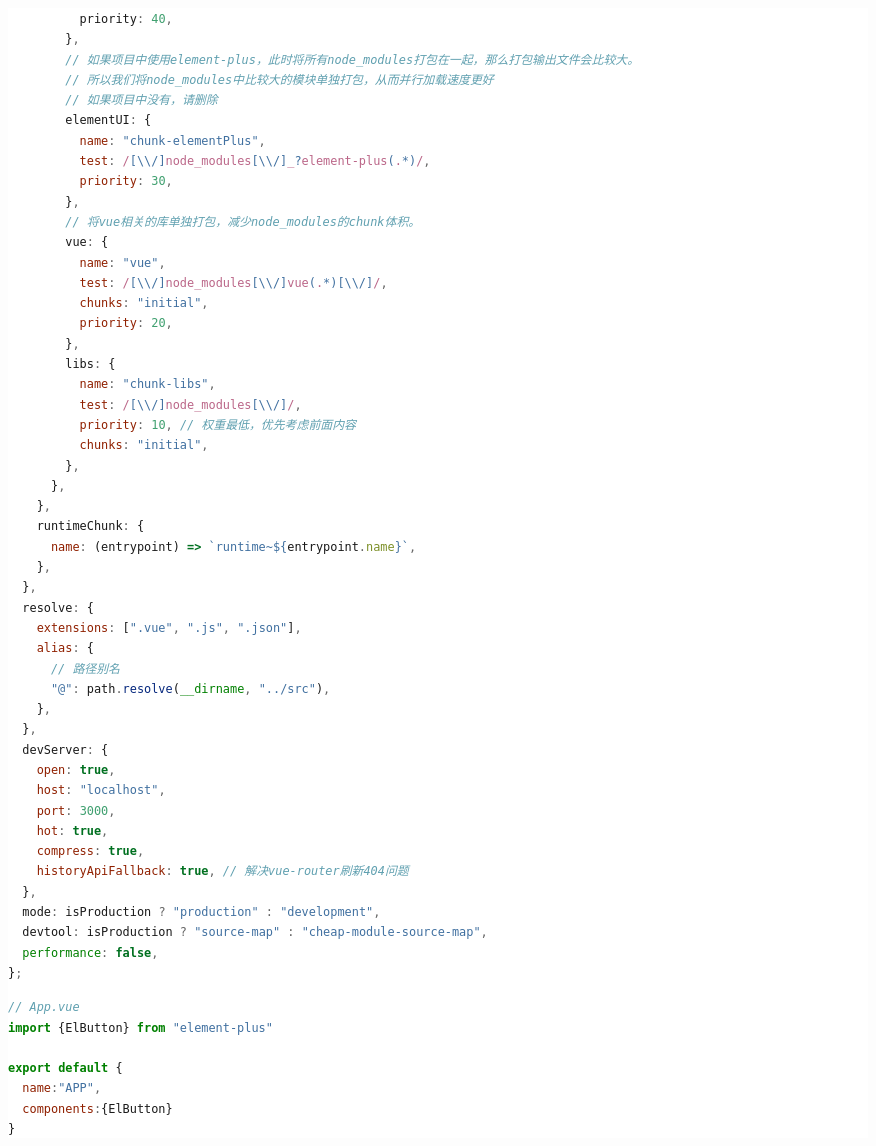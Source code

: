 ```javascript
          priority: 40,
        },
        // 如果项目中使用element-plus，此时将所有node_modules打包在一起，那么打包输出文件会比较大。
        // 所以我们将node_modules中比较大的模块单独打包，从而并行加载速度更好
        // 如果项目中没有，请删除
        elementUI: {
          name: "chunk-elementPlus",
          test: /[\\/]node_modules[\\/]_?element-plus(.*)/,
          priority: 30,
        },
        // 将vue相关的库单独打包，减少node_modules的chunk体积。
        vue: {
          name: "vue",
          test: /[\\/]node_modules[\\/]vue(.*)[\\/]/,
          chunks: "initial",
          priority: 20,
        },
        libs: {
          name: "chunk-libs",
          test: /[\\/]node_modules[\\/]/,
          priority: 10, // 权重最低，优先考虑前面内容
          chunks: "initial",
        },
      },
    },
    runtimeChunk: {
      name: (entrypoint) => `runtime~${entrypoint.name}`,
    },
  },
  resolve: {
    extensions: [".vue", ".js", ".json"],
    alias: {
      // 路径别名
      "@": path.resolve(__dirname, "../src"),
    },
  },
  devServer: {
    open: true,
    host: "localhost",
    port: 3000,
    hot: true,
    compress: true,
    historyApiFallback: true, // 解决vue-router刷新404问题
  },
  mode: isProduction ? "production" : "development",
  devtool: isProduction ? "source-map" : "cheap-module-source-map",
  performance: false,
};
```

```javascript
// App.vue
import {ElButton} from "element-plus"

export default {
  name:"APP",
  components:{ElButton}
}
```
